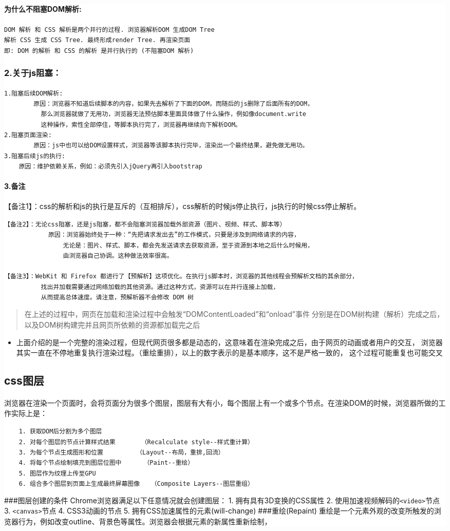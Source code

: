 #### 为什么不阻塞DOM解析:

```
DOM 解析 和 CSS 解析是两个并行的过程. 浏览器解析DOM 生成DOM Tree
解析 CSS 生成 CSS Tree. 最终形成render Tree. 再渲染页面
即: DOM 的解析 和 CSS 的解析 是并行执行的 (不阻塞DOM 解析)
```







### 2.关于js阻塞：

    1.阻塞后续DOM解析:
        	原因：浏览器不知道后续脚本的内容，如果先去解析了下面的DOM，而随后的js删除了后面所有的DOM，
              那么浏览器就做了无用功，浏览器无法预估脚本里面具体做了什么操作，例如像document.write
              这种操作，索性全部停住，等脚本执行完了，浏览器再继续向下解析DOM。	
    2.阻塞页面渲染:
        	原因：js中也可以给DOM设置样式，浏览器等该脚本执行完毕，渲染出一个最终结果，避免做无用功。
    3.阻塞后续js的执行:
        原因：维护依赖关系，例如：必须先引入jQuery再引入bootstrap



#### 3.备注
​    【备注1】：css的解析和js的执行是互斥的（互相排斥），css解析的时候js停止执行，js执行的时候css停止解析。
​    

    【备注2】：无论css阻塞，还是js阻塞，都不会阻塞浏览器加载外部资源（图片、视频、样式、脚本等）
                原因：浏览器始终处于一种：“先把请求发出去”的工作模式，只要是涉及到网络请求的内容，
                    无论是：图片、样式、脚本，都会先发送请求去获取资源，至于资源到本地之后什么时候用，
                    由浏览器自己协调。这种做法效率很高。
                    
    【备注3】：WebKit 和 Firefox 都进行了【预解析】这项优化。在执行js脚本时，浏览器的其他线程会预解析文档的其余部分，
              找出并加载需要通过网络加载的其他资源。通过这种方式，资源可以在并行连接上加载，
              从而提高总体速度。请注意，预解析器不会修改 DOM 树


>在上述的过程中，网页在加载和渲染过程中会触发“DOMContentLoaded”和“onload”事件
>分别是在DOM树构建（解析）完成之后，以及DOM树构建完并且网页所依赖的资源都加载完之后

* 上面介绍的是一个完整的渲染过程，但现代网页很多都是动态的，这意味着在渲染完成之后，由于网页的动画或者用户的交互，
	浏览器其实一直在不停地重复执行渲染过程。（重绘重排），以上的数字表示的是基本顺序，这不是严格一致的，
	这个过程可能重复也可能交叉







## css图层
​	浏览器在渲染一个页面时，会将页面分为很多个图层，图层有大有小，每个图层上有一个或多个节点。
​	在渲染DOM的时候，浏览器所做的工作实际上是：

		1. 获取DOM后分割为多个图层
		2. 对每个图层的节点计算样式结果		（Recalculate style--样式重计算）
		3. 为每个节点生成图形和位置			（Layout--布局，重排,回流）
		4. 将每个节点绘制填充到图层位图中		（Paint--重绘）
		5. 图层作为纹理上传至GPU
		6. 组合多个图层到页面上生成最终屏幕图像	（Composite Layers--图层重组）
###图层创建的条件
	Chrome浏览器满足以下任意情况就会创建图层：
		1. 拥有具有3D变换的CSS属性
		2. 使用加速视频解码的`<video>`节点
		3. `<canvas>`节点
		4. CSS3动画的节点
		5. 拥有CSS加速属性的元素(will-change)
###重绘(Repaint)
	重绘是一个元素外观的改变所触发的浏览器行为，例如改变outline、背景色等属性。浏览器会根据元素的新属性重新绘制，